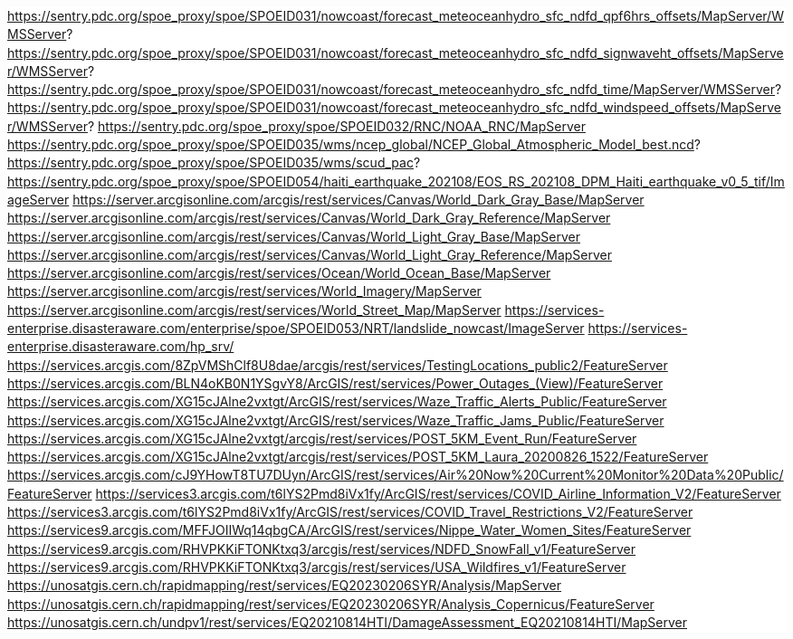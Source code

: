 https://sentry.pdc.org/spoe_proxy/spoe/SPOEID031/nowcoast/forecast_meteoceanhydro_sfc_ndfd_qpf6hrs_offsets/MapServer/WMSServer?
https://sentry.pdc.org/spoe_proxy/spoe/SPOEID031/nowcoast/forecast_meteoceanhydro_sfc_ndfd_signwaveht_offsets/MapServer/WMSServer?
https://sentry.pdc.org/spoe_proxy/spoe/SPOEID031/nowcoast/forecast_meteoceanhydro_sfc_ndfd_time/MapServer/WMSServer?
https://sentry.pdc.org/spoe_proxy/spoe/SPOEID031/nowcoast/forecast_meteoceanhydro_sfc_ndfd_windspeed_offsets/MapServer/WMSServer?
https://sentry.pdc.org/spoe_proxy/spoe/SPOEID032/RNC/NOAA_RNC/MapServer
https://sentry.pdc.org/spoe_proxy/spoe/SPOEID035/wms/ncep_global/NCEP_Global_Atmospheric_Model_best.ncd?
https://sentry.pdc.org/spoe_proxy/spoe/SPOEID035/wms/scud_pac?
https://sentry.pdc.org/spoe_proxy/spoe/SPOEID054/haiti_earthquake_202108/EOS_RS_202108_DPM_Haiti_earthquake_v0_5_tif/ImageServer
https://server.arcgisonline.com/arcgis/rest/services/Canvas/World_Dark_Gray_Base/MapServer
https://server.arcgisonline.com/arcgis/rest/services/Canvas/World_Dark_Gray_Reference/MapServer
https://server.arcgisonline.com/arcgis/rest/services/Canvas/World_Light_Gray_Base/MapServer
https://server.arcgisonline.com/arcgis/rest/services/Canvas/World_Light_Gray_Reference/MapServer
https://server.arcgisonline.com/arcgis/rest/services/Ocean/World_Ocean_Base/MapServer
https://server.arcgisonline.com/arcgis/rest/services/World_Imagery/MapServer
https://server.arcgisonline.com/arcgis/rest/services/World_Street_Map/MapServer
https://services-enterprise.disasteraware.com/enterprise/spoe/SPOEID053/NRT/landslide_nowcast/ImageServer
https://services-enterprise.disasteraware.com/hp_srv/
https://services.arcgis.com/8ZpVMShClf8U8dae/arcgis/rest/services/TestingLocations_public2/FeatureServer
https://services.arcgis.com/BLN4oKB0N1YSgvY8/ArcGIS/rest/services/Power_Outages_(View)/FeatureServer
https://services.arcgis.com/XG15cJAlne2vxtgt/ArcGIS/rest/services/Waze_Traffic_Alerts_Public/FeatureServer
https://services.arcgis.com/XG15cJAlne2vxtgt/ArcGIS/rest/services/Waze_Traffic_Jams_Public/FeatureServer
https://services.arcgis.com/XG15cJAlne2vxtgt/arcgis/rest/services/POST_5KM_Event_Run/FeatureServer
https://services.arcgis.com/XG15cJAlne2vxtgt/arcgis/rest/services/POST_5KM_Laura_20200826_1522/FeatureServer
https://services.arcgis.com/cJ9YHowT8TU7DUyn/ArcGIS/rest/services/Air%20Now%20Current%20Monitor%20Data%20Public/FeatureServer
https://services3.arcgis.com/t6lYS2Pmd8iVx1fy/ArcGIS/rest/services/COVID_Airline_Information_V2/FeatureServer
https://services3.arcgis.com/t6lYS2Pmd8iVx1fy/ArcGIS/rest/services/COVID_Travel_Restrictions_V2/FeatureServer
https://services9.arcgis.com/MFFJOIIWq14qbgCA/ArcGIS/rest/services/Nippe_Water_Women_Sites/FeatureServer
https://services9.arcgis.com/RHVPKKiFTONKtxq3/arcgis/rest/services/NDFD_SnowFall_v1/FeatureServer
https://services9.arcgis.com/RHVPKKiFTONKtxq3/arcgis/rest/services/USA_Wildfires_v1/FeatureServer
https://unosatgis.cern.ch/rapidmapping/rest/services/EQ20230206SYR/Analysis/MapServer
https://unosatgis.cern.ch/rapidmapping/rest/services/EQ20230206SYR/Analysis_Copernicus/FeatureServer
https://unosatgis.cern.ch/undpv1/rest/services/EQ20210814HTI/DamageAssessment_EQ20210814HTI/MapServer
